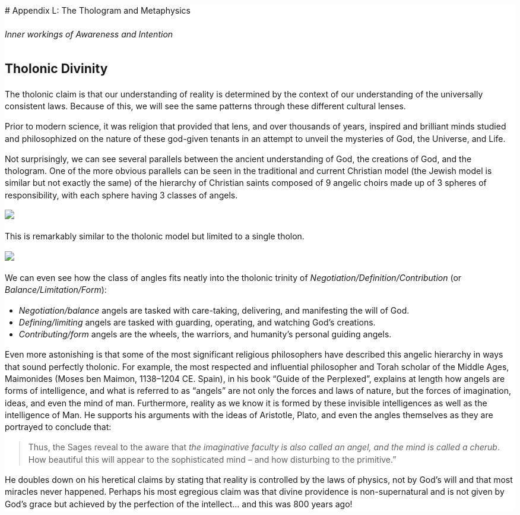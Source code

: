 <div style='page-break-after: always; break-after: always;'></div>
# Appendix L: The Thologram and Metaphysics

###### Inner workings of Awareness and Intention

## Tholonic Divinity

The tholonic claim is that our understanding of reality is determined by the context of our understanding of the universally consistent laws.  Because of this, we will see the same patterns through these different cultural lenses.  

Prior to modern science, it was religion that provided that lens, and over thousands of years, inspired and brilliant minds studied and philosophized on the nature of these god-given tenants in an attempt to unveil the mysteries of God, the Universe, and Life.  

Not surprisingly, we can see several parallels between the ancient understanding of God, the creations of God, and the thologram.  One of the more obvious parallels can be seen in the traditional and current Christian model (the Jewish model is similar but not exactly the same) of the hierarchy of Christian saints composed of 9 angelic choirs made up of 3 spheres of responsibility, with each sphere having 3 classes of angels.

<img src="../Images/9choirs.png" style='width:100%'/>

This is remarkably similar to the tholonic model but limited to a single tholon.

<img src="../Images/9choirs_tet.png" style='width:100%'/>

We can even see how the class of angles fits neatly into the tholonic trinity of *Negotiation/Definition/Contribution* (or *Balance/Limitation/Form*):

- *Negotiation/balance* angels are tasked with care-taking, delivering, and manifesting the will of God.
- *Defining/limiting* angels are tasked with guarding, operating, and watching God’s creations.
- *Contributing/form* angels are the wheels, the warriors, and humanity’s personal guiding angels.

Even more astonishing is that some of the most significant religious philosophers have described this angelic hierarchy in ways that sound perfectly tholonic.  For example, the most respected and influential philosopher and Torah scholar of the Middle Ages, Maimonides (Moses ben Maimon, 1138–1204 CE. Spain), in his book “Guide of the Perplexed”, explains at length how angels are forms of intelligence, and what is referred to as “angels” are not only the forces and laws of nature, but the forces of imagination, ideas, and even the mind of man.  Furthermore, reality as we know it is formed by these invisible intelligences as well as the intelligence of Man.  He supports his arguments with the ideas of Aristotle, Plato, and even the angles themselves as they are portrayed to conclude that:

> Thus, the Sages reveal to the aware that *the imaginative faculty is also called an angel, and the mind is called a cherub*.  How beautiful this will appear to the sophisticated mind – and how disturbing to the primitive.”

He doubles down on his heretical claims by stating that reality is controlled by the laws of physics, not by God’s will and that most miracles never happened.  Perhaps his most egregious claim was that divine providence is non-supernatural and is not given by God’s grace but achieved by the perfection of the intellect&hellip; and this was 800 years ago!
